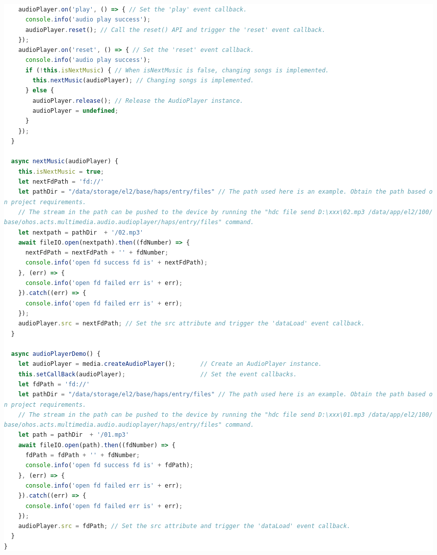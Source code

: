 ```js
    audioPlayer.on('play', () => { // Set the 'play' event callback.
      console.info('audio play success');
      audioPlayer.reset(); // Call the reset() API and trigger the 'reset' event callback.
    });
    audioPlayer.on('reset', () => { // Set the 'reset' event callback.
      console.info('audio play success');
      if (!this.isNextMusic) { // When isNextMusic is false, changing songs is implemented.
        this.nextMusic(audioPlayer); // Changing songs is implemented.
      } else {
        audioPlayer.release(); // Release the AudioPlayer instance.
        audioPlayer = undefined;
      }
    });
  }

  async nextMusic(audioPlayer) {
    this.isNextMusic = true;
    let nextFdPath = 'fd://'
    let pathDir = "/data/storage/el2/base/haps/entry/files" // The path used here is an example. Obtain the path based on project requirements.
    // The stream in the path can be pushed to the device by running the "hdc file send D:\xxx\02.mp3 /data/app/el2/100/base/ohos.acts.multimedia.audio.audioplayer/haps/entry/files" command.
    let nextpath = pathDir  + '/02.mp3'
    await fileIO.open(nextpath).then((fdNumber) => {
      nextFdPath = nextFdPath + '' + fdNumber;
      console.info('open fd success fd is' + nextFdPath);
    }, (err) => {
      console.info('open fd failed err is' + err);
    }).catch((err) => {
      console.info('open fd failed err is' + err);
    });
    audioPlayer.src = nextFdPath; // Set the src attribute and trigger the 'dataLoad' event callback.
  }

  async audioPlayerDemo() {
    let audioPlayer = media.createAudioPlayer();       // Create an AudioPlayer instance.
    this.setCallBack(audioPlayer);                     // Set the event callbacks.
    let fdPath = 'fd://'
    let pathDir = "/data/storage/el2/base/haps/entry/files" // The path used here is an example. Obtain the path based on project requirements.
    // The stream in the path can be pushed to the device by running the "hdc file send D:\xxx\01.mp3 /data/app/el2/100/base/ohos.acts.multimedia.audio.audioplayer/haps/entry/files" command.
    let path = pathDir  + '/01.mp3'
    await fileIO.open(path).then((fdNumber) => {
      fdPath = fdPath + '' + fdNumber;
      console.info('open fd success fd is' + fdPath);
    }, (err) => {
      console.info('open fd failed err is' + err);
    }).catch((err) => {
      console.info('open fd failed err is' + err);
    });
    audioPlayer.src = fdPath; // Set the src attribute and trigger the 'dataLoad' event callback.
  }
}
```
